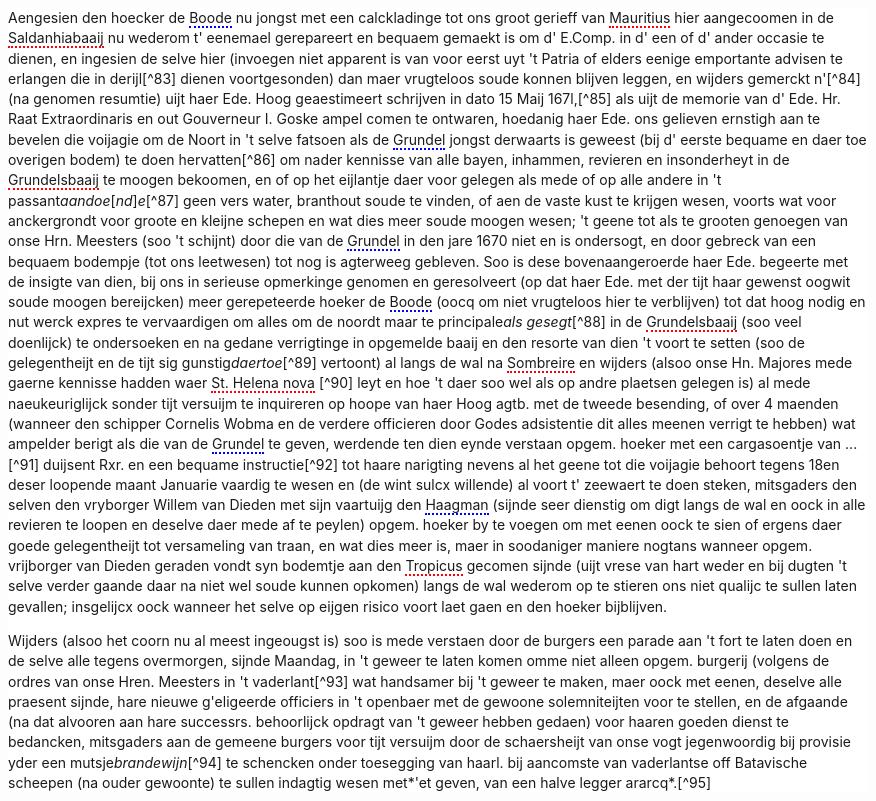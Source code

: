 Aengesien den hoecker de <span style="border-bottom: 2px dotted #0000FF;">Boode</span> nu jongst met een calckladinge tot ons groot gerieff van <span style="border-bottom: 2px dotted #FF0000;">Mauritius</span> hier aangecoomen in de <span style="border-bottom: 2px dotted #FF0000;">Saldanhiabaaij</span> nu wederom t' eenemael gerepareert en bequaem gemaekt is om d' E.Comp. in d' een of d' ander occasie te dienen, en ingesien de selve hier (invoegen niet apparent is van voor eerst uyt 't Patria of elders eenige emportante advisen te erlangen die in derijl[^83] dienen voortgesonden) dan maer vrugteloos soude konnen blijven leggen, en wijders gemerckt n'[^84] (na genomen resumtie) uijt haer Ede. Hoog geaestimeert schrijven in dato 15 Maij 167l,[^85] als uijt de memorie van d' Ede. Hr. Raat Extraordinaris en out Gouverneur I. Goske ampel comen te ontwaren, hoedanig haer Ede. ons gelieven ernstigh aan te bevelen die voijagie om de Noort in 't selve fatsoen als de <span style="border-bottom: 2px dotted #0000FF;">Grundel</span> jongst derwaarts is geweest (bij d' eerste bequame en daer toe overigen bodem) te doen hervatten[^86] om nader kennisse van alle bayen, inhammen, revieren en insonderheyt in de <span style="border-bottom: 2px dotted #FF0000;">Grundelsbaaij</span> te moogen bekoomen, en of op het eijlantje daer voor gelegen als mede of op alle andere in 't passant*aandoe*[*nd*]*e*[^87] geen vers water, branthout soude te vinden, of aen de vaste kust te krijgen wesen, voorts wat voor anckergrondt voor groote en kleijne schepen en wat dies meer soude moogen wesen; 't geene tot als te grooten genoegen van onse Hrn. Meesters (soo 't schijnt) door die van de <span style="border-bottom: 2px dotted #0000FF;">Grundel</span> in den jare 1670 niet en is ondersogt, en door gebreck van een bequaem bodempje (tot ons leetwesen) tot nog is agterweeg gebleven. Soo is dese bovenaangeroerde haer Ede. begeerte met de insigte van dien, bij ons in serieuse opmerkinge genomen en geresolveert (op dat haer Ede. met der tijt haar gewenst oogwit soude moogen bereijcken) meer gerepeteerde hoeker de <span style="border-bottom: 2px dotted #0000FF;">Boode</span> (oocq om niet vrugteloos hier te verblijven) tot dat hoog nodig en nut werck expres te vervaardigen om alles om de noordt maar te principale*als gesegt*[^88] in de <span style="border-bottom: 2px dotted #FF0000;">Grundelsbaaij</span> (soo veel doenlijck) te ondersoeken en na gedane verrigtinge in opgemelde baaij en den resorte van dien 't voort te setten (soo de gelegentheijt en de tijt sig gunstig*daertoe*[^89] vertoont) al langs de wal na <span style="border-bottom: 2px dotted #FF0000;">Sombreire</span> en wijders (alsoo onse Hn. Majores mede gaerne kennisse hadden waer <span style="border-bottom: 2px dotted #FF0000;">St. Helena nova</span> [^90] leyt en hoe 't daer soo wel als op andre plaetsen gelegen is) al mede naeukeuriglijck sonder tijt versuijm te inquireren op hoope van haer Hoog agtb. met de tweede besending, of over 4 maenden (wanneer den schipper Cornelis Wobma en de verdere officieren door Godes adsistentie dit alles meenen verrigt te hebben) wat ampelder berigt als die van de <span style="border-bottom: 2px dotted #0000FF;">Grundel</span> te geven, werdende ten dien eynde verstaan opgem. hoeker met een cargasoentje van ...[^91] duijsent Rxr. en een bequame instructie[^92] tot haare narigting nevens al het geene tot die voijagie behoort tegens 18en deser loopende maant Januarie vaardig te wesen en (de wint sulcx willende) al voort t' zeewaert te doen steken, mitsgaders den selven den vryborger Willem van Dieden met sijn vaartuijg den <span style="border-bottom: 2px dotted #0000FF;">Haagman</span> (sijnde seer dienstig om digt langs de wal en oock in alle revieren te loopen en deselve daer mede af te peylen) opgem. hoeker by te voegen om met eenen oock te sien of ergens daer goede gelegentheijt tot versameling van traan, en wat dies meer is, maer in soodaniger maniere nogtans wanneer opgem. vrijborger van Dieden geraden vondt syn bodemtje aan den <span style="border-bottom: 2px dotted #FF0000;">Tropicus</span> gecomen sijnde (uijt vrese van hart weder en bij dugten 't selve verder gaande daar na niet wel soude kunnen opkomen) langs de wal wederom op te stieren ons niet qualijc te sullen laten gevallen; insgelijcx oock wanneer het selve op eijgen risico voort laet gaen en den hoeker bijblijven.

Wijders (alsoo het coorn nu al meest ingeougst is) soo is mede verstaen door de burgers een parade aan 't fort te laten doen en de selve alle tegens overmorgen, sijnde Maandag, in 't geweer te laten komen omme niet alleen opgem. burgerij (volgens de ordres van onse Hren. Meesters in 't vaderlant[^93] wat handsamer bij 't geweer te maken, maer oock met eenen, deselve alle praesent sijnde, hare nieuwe g'eligeerde officiers in 't openbaer met de gewoone solemniteijten voor te stellen, en de afgaande (na dat alvooren aan hare successrs. behoorlijck opdragt van 't geweer hebben gedaen) voor haaren goeden dienst te bedancken, mitsgaders aan de gemeene burgers voor tijt versuijm door de schaersheijt van onse vogt jegenwoordig bij provisie yder een mutsje*brandewijn*[^94] te schencken onder toesegging van haarl. bij aancomste van vaderlantse off Batavische scheepen (na ouder gewoonte) te sullen indagtig wesen met*'et geven, van een halve legger ararcq*.[^95] 
